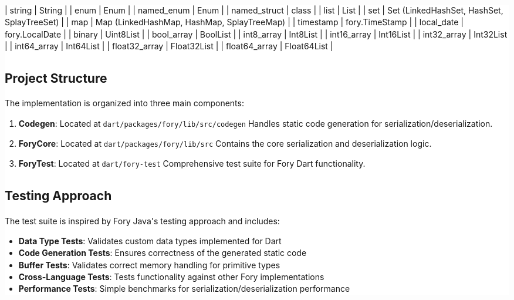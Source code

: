 | string        | String                                     |
| enum          | Enum                                       |
| named_enum    | Enum                                       |
| named_struct  | class                                      |
| list          | List                                       |
| set           | Set (LinkedHashSet, HashSet, SplayTreeSet) |
| map           | Map (LinkedHashMap, HashMap, SplayTreeMap) |
| timestamp     | fory.TimeStamp                             |
| local_date    | fory.LocalDate                             |
| binary        | Uint8List                                  |
| bool_array    | BoolList                                   |
| int8_array    | Int8List                                   |
| int16_array   | Int16List                                  |
| int32_array   | Int32List                                  |
| int64_array   | Int64List                                  |
| float32_array | Float32List                                |
| float64_array | Float64List                                |

## Project Structure

The implementation is organized into three main components:

1. **Codegen**: Located at `dart/packages/fory/lib/src/codegen`
   Handles static code generation for serialization/deserialization.

2. **ForyCore**: Located at `dart/packages/fory/lib/src`
   Contains the core serialization and deserialization logic.

3. **ForyTest**: Located at `dart/fory-test`
   Comprehensive test suite for Fory Dart functionality.

## Testing Approach

The test suite is inspired by Fory Java's testing approach and includes:

- **Data Type Tests**: Validates custom data types implemented for Dart
- **Code Generation Tests**: Ensures correctness of the generated static code
- **Buffer Tests**: Validates correct memory handling for primitive types
- **Cross-Language Tests**: Tests functionality against other Fory implementations
- **Performance Tests**: Simple benchmarks for serialization/deserialization performance
